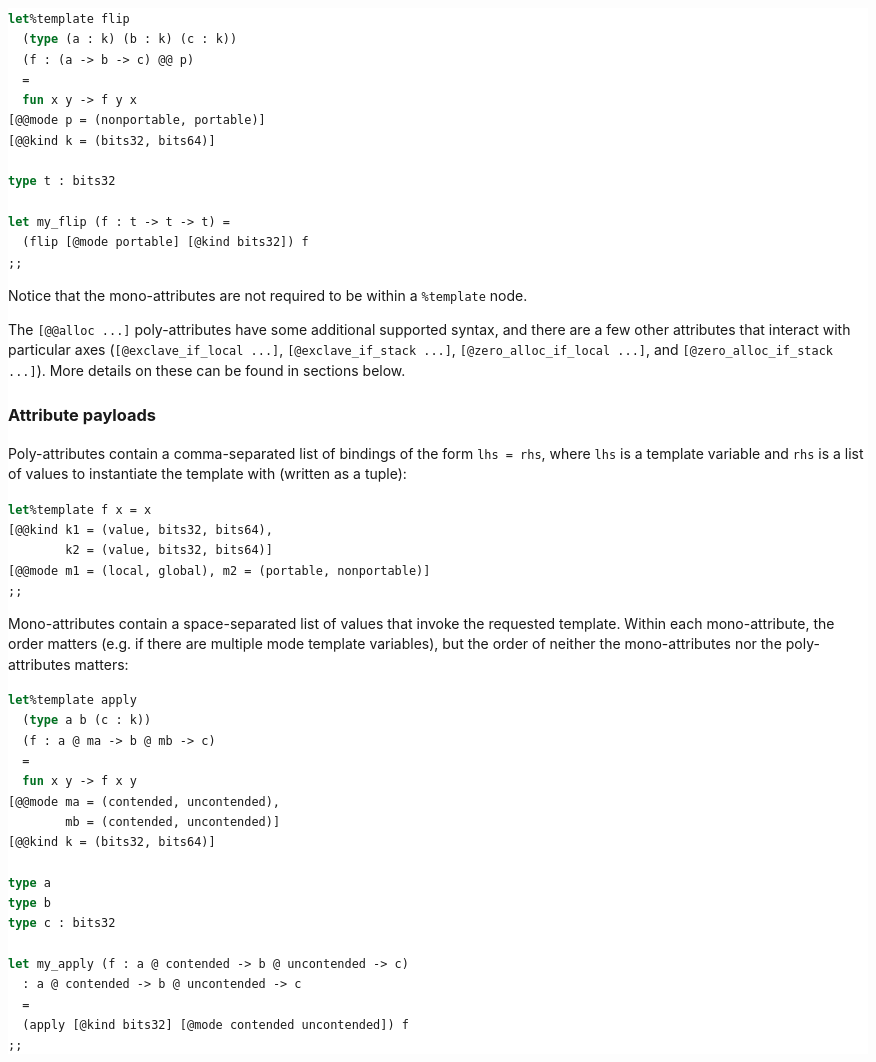 ```ocaml
let%template flip
  (type (a : k) (b : k) (c : k))
  (f : (a -> b -> c) @@ p)
  =
  fun x y -> f y x
[@@mode p = (nonportable, portable)]
[@@kind k = (bits32, bits64)]

type t : bits32

let my_flip (f : t -> t -> t) =
  (flip [@mode portable] [@kind bits32]) f
;;
```

Notice that the mono-attributes are not required to be within a `%template` node.

The `[@@alloc ...]` poly-attributes have some additional supported syntax, and there are a few
other attributes that interact with particular axes (`[@exclave_if_local ...]`,
`[@exclave_if_stack ...]`, `[@zero_alloc_if_local ...]`, and `[@zero_alloc_if_stack ...]`).
More details on these can be found in sections below.

### Attribute payloads

Poly-attributes contain a comma-separated list of bindings of the form `lhs = rhs`, where `lhs`
is a template variable and `rhs` is a list of values to instantiate the template with (written as a tuple):

```ocaml
let%template f x = x
[@@kind k1 = (value, bits32, bits64),
        k2 = (value, bits32, bits64)]
[@@mode m1 = (local, global), m2 = (portable, nonportable)]
;;
```

Mono-attributes contain a space-separated list of values that invoke the requested template.
Within each mono-attribute, the order matters (e.g. if there are multiple mode template variables),
but the order of neither the mono-attributes nor the poly-attributes matters:

```ocaml
let%template apply
  (type a b (c : k))
  (f : a @ ma -> b @ mb -> c)
  =
  fun x y -> f x y
[@@mode ma = (contended, uncontended),
        mb = (contended, uncontended)]
[@@kind k = (bits32, bits64)]

type a
type b
type c : bits32

let my_apply (f : a @ contended -> b @ uncontended -> c)
  : a @ contended -> b @ uncontended -> c
  =
  (apply [@kind bits32] [@mode contended uncontended]) f
;;
```
